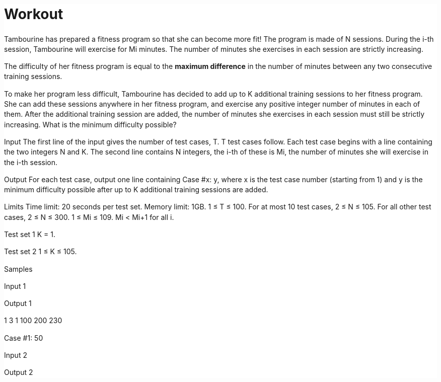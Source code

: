 # Workout

Tambourine has prepared a fitness program so that she can become more fit! The program is made of N sessions. During the i-th session, Tambourine will exercise for Mi minutes. The number of minutes she exercises in each session are strictly increasing.

The difficulty of her fitness program is equal to the **maximum difference** in the number of minutes between any two consecutive training sessions.

To make her program less difficult, Tambourine has decided to add up to K additional training sessions to her fitness program. She can add these sessions anywhere in her fitness program, and exercise any positive integer number of minutes in each of them. After the additional training session are added, the number of minutes she exercises in each session must still be strictly increasing. What is the minimum difficulty possible?

Input
The first line of the input gives the number of test cases, T. T test cases follow. Each test case begins with a line containing the two integers N and K. The second line contains N integers, the i-th of these is Mi, the number of minutes she will exercise in the i-th session.

Output
For each test case, output one line containing Case #x: y, where x is the test case number (starting from 1) and y is the minimum difficulty possible after up to K additional training sessions are added.

Limits
Time limit: 20 seconds per test set.
Memory limit: 1GB.
1 ≤ T ≤ 100.
For at most 10 test cases, 2 ≤ N ≤ 105.
For all other test cases, 2 ≤ N ≤ 300.
1 ≤ Mi ≤ 109.
Mi < Mi+1 for all i.

Test set 1
K = 1.

Test set 2
1 ≤ K ≤ 105.

Samples

Input 1
 	
Output 1
 
1
3 1
100 200 230
  
Case #1: 50
  

Input 2
 	
Output 2
 